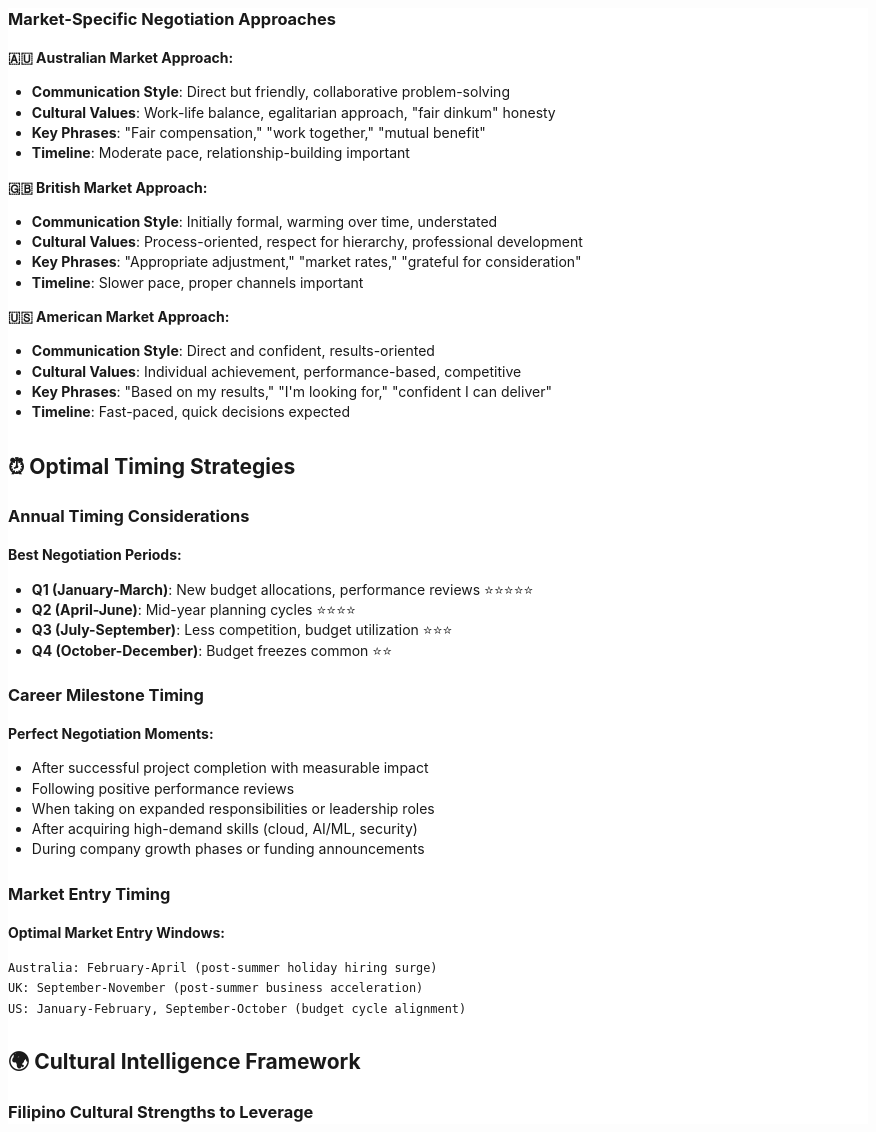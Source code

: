 ### Market-Specific Negotiation Approaches

**🇦🇺 Australian Market Approach:**
- **Communication Style**: Direct but friendly, collaborative problem-solving
- **Cultural Values**: Work-life balance, egalitarian approach, "fair dinkum" honesty
- **Key Phrases**: "Fair compensation," "work together," "mutual benefit"
- **Timeline**: Moderate pace, relationship-building important

**🇬🇧 British Market Approach:**
- **Communication Style**: Initially formal, warming over time, understated
- **Cultural Values**: Process-oriented, respect for hierarchy, professional development
- **Key Phrases**: "Appropriate adjustment," "market rates," "grateful for consideration"
- **Timeline**: Slower pace, proper channels important

**🇺🇸 American Market Approach:**
- **Communication Style**: Direct and confident, results-oriented
- **Cultural Values**: Individual achievement, performance-based, competitive
- **Key Phrases**: "Based on my results," "I'm looking for," "confident I can deliver"
- **Timeline**: Fast-paced, quick decisions expected

## ⏰ Optimal Timing Strategies

### Annual Timing Considerations

**Best Negotiation Periods:**
- **Q1 (January-March)**: New budget allocations, performance reviews ⭐⭐⭐⭐⭐
- **Q2 (April-June)**: Mid-year planning cycles ⭐⭐⭐⭐
- **Q3 (July-September)**: Less competition, budget utilization ⭐⭐⭐
- **Q4 (October-December)**: Budget freezes common ⭐⭐

### Career Milestone Timing

**Perfect Negotiation Moments:**
- After successful project completion with measurable impact
- Following positive performance reviews  
- When taking on expanded responsibilities or leadership roles
- After acquiring high-demand skills (cloud, AI/ML, security)
- During company growth phases or funding announcements

### Market Entry Timing

**Optimal Market Entry Windows:**
```
Australia: February-April (post-summer holiday hiring surge)
UK: September-November (post-summer business acceleration)
US: January-February, September-October (budget cycle alignment)
```

## 🌍 Cultural Intelligence Framework

### Filipino Cultural Strengths to Leverage
